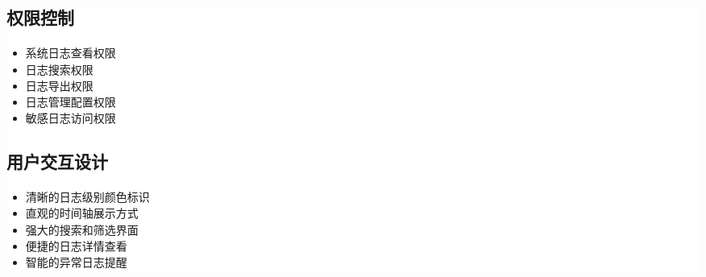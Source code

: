## 权限控制
- 系统日志查看权限
- 日志搜索权限
- 日志导出权限
- 日志管理配置权限
- 敏感日志访问权限

## 用户交互设计
- 清晰的日志级别颜色标识
- 直观的时间轴展示方式
- 强大的搜索和筛选界面
- 便捷的日志详情查看
- 智能的异常日志提醒
